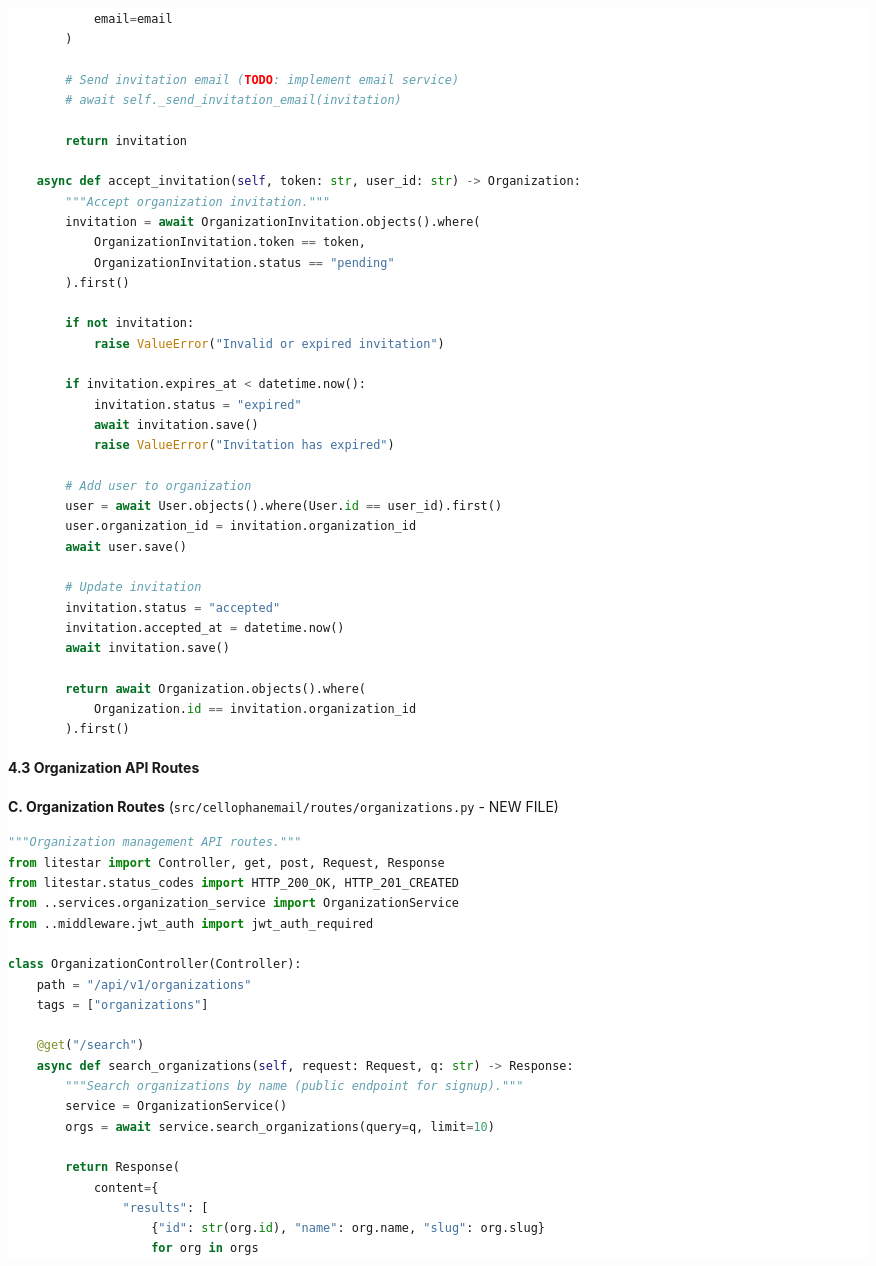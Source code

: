 ```python
            email=email
        )

        # Send invitation email (TODO: implement email service)
        # await self._send_invitation_email(invitation)

        return invitation

    async def accept_invitation(self, token: str, user_id: str) -> Organization:
        """Accept organization invitation."""
        invitation = await OrganizationInvitation.objects().where(
            OrganizationInvitation.token == token,
            OrganizationInvitation.status == "pending"
        ).first()

        if not invitation:
            raise ValueError("Invalid or expired invitation")

        if invitation.expires_at < datetime.now():
            invitation.status = "expired"
            await invitation.save()
            raise ValueError("Invitation has expired")

        # Add user to organization
        user = await User.objects().where(User.id == user_id).first()
        user.organization_id = invitation.organization_id
        await user.save()

        # Update invitation
        invitation.status = "accepted"
        invitation.accepted_at = datetime.now()
        await invitation.save()

        return await Organization.objects().where(
            Organization.id == invitation.organization_id
        ).first()
```

#### 4.3 Organization API Routes

**C. Organization Routes** (`src/cellophanemail/routes/organizations.py` - NEW FILE)

```python
"""Organization management API routes."""
from litestar import Controller, get, post, Request, Response
from litestar.status_codes import HTTP_200_OK, HTTP_201_CREATED
from ..services.organization_service import OrganizationService
from ..middleware.jwt_auth import jwt_auth_required

class OrganizationController(Controller):
    path = "/api/v1/organizations"
    tags = ["organizations"]

    @get("/search")
    async def search_organizations(self, request: Request, q: str) -> Response:
        """Search organizations by name (public endpoint for signup)."""
        service = OrganizationService()
        orgs = await service.search_organizations(query=q, limit=10)

        return Response(
            content={
                "results": [
                    {"id": str(org.id), "name": org.name, "slug": org.slug}
                    for org in orgs
```